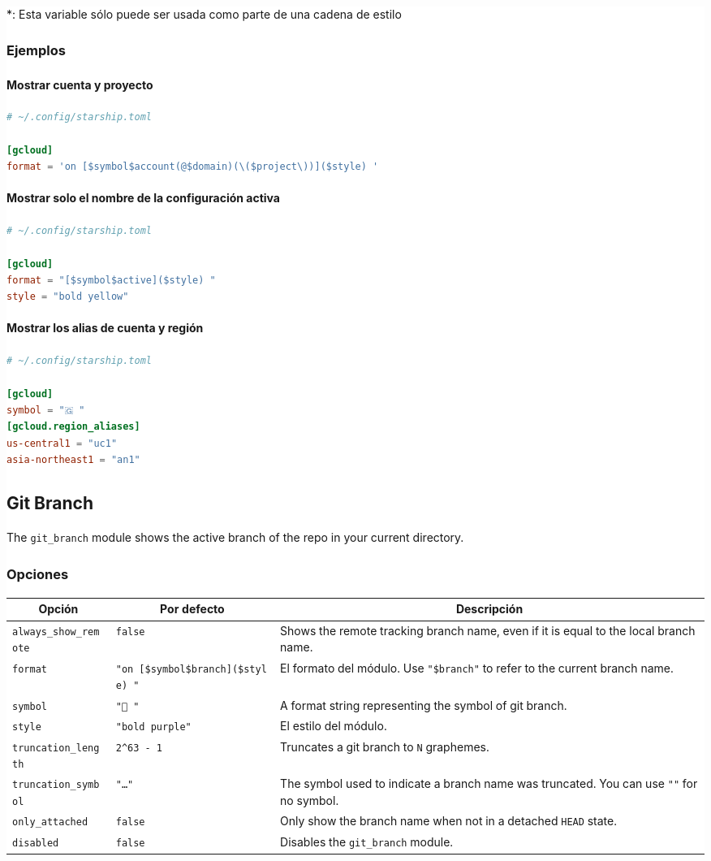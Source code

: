 \*: Esta variable sólo puede ser usada como parte de una cadena de estilo

### Ejemplos

#### Mostrar cuenta y proyecto

```toml
# ~/.config/starship.toml

[gcloud]
format = 'on [$symbol$account(@$domain)(\($project\))]($style) '
```

#### Mostrar solo el nombre de la configuración activa

```toml
# ~/.config/starship.toml

[gcloud]
format = "[$symbol$active]($style) "
style = "bold yellow"
```

#### Mostrar los alias de cuenta y región

```toml
# ~/.config/starship.toml

[gcloud]
symbol = "️🇬️ "
[gcloud.region_aliases]
us-central1 = "uc1"
asia-northeast1 = "an1"
```

## Git Branch

The `git_branch` module shows the active branch of the repo in your current directory.

### Opciones

| Opción               | Por defecto                      | Descripción                                                                              |
| -------------------- | -------------------------------- | ---------------------------------------------------------------------------------------- |
| `always_show_remote` | `false`                          | Shows the remote tracking branch name, even if it is equal to the local branch name.     |
| `format`             | `"on [$symbol$branch]($style) "` | El formato del módulo. Use `"$branch"` to refer to the current branch name.              |
| `symbol`             | `" "`                           | A format string representing the symbol of git branch.                                   |
| `style`              | `"bold purple"`                  | El estilo del módulo.                                                                    |
| `truncation_length`  | `2^63 - 1`                       | Truncates a git branch to `N` graphemes.                                                 |
| `truncation_symbol`  | `"…"`                            | The symbol used to indicate a branch name was truncated. You can use `""` for no symbol. |
| `only_attached`      | `false`                          | Only show the branch name when not in a detached `HEAD` state.                           |
| `disabled`           | `false`                          | Disables the `git_branch` module.                                                        |
